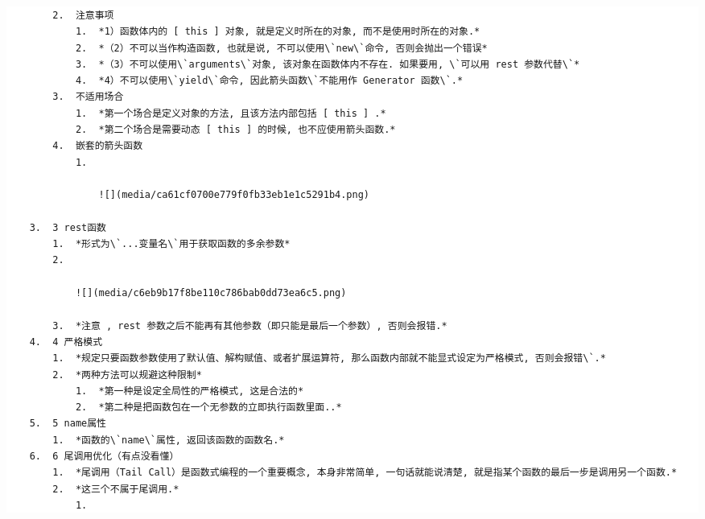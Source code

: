             2.  注意事项
                1.  *1）函数体内的 [ this ] 对象, 就是定义时所在的对象, 而不是使用时所在的对象.*
                2.  *（2）不可以当作构造函数, 也就是说, 不可以使用\`new\`命令, 否则会抛出一个错误*
                3.  *（3）不可以使用\`arguments\`对象, 该对象在函数体内不存在. 如果要用, \`可以用 rest 参数代替\`*
                4.  *4）不可以使用\`yield\`命令, 因此箭头函数\`不能用作 Generator 函数\`.*
            3.  不适用场合
                1.  *第一个场合是定义对象的方法, 且该方法内部包括 [ this ] .*
                2.  *第二个场合是需要动态 [ this ] 的时候, 也不应使用箭头函数.*
            4.  嵌套的箭头函数
                1.  

                    ![](media/ca61cf0700e779f0fb33eb1e1c5291b4.png)

        3.  3 rest函数
            1.  *形式为\`...变量名\`用于获取函数的多余参数*
            2.  

                ![](media/c6eb9b17f8be110c786bab0dd73ea6c5.png)

            3.  *注意 , rest 参数之后不能再有其他参数（即只能是最后一个参数）, 否则会报错.*
        4.  4 严格模式
            1.  *规定只要函数参数使用了默认值、解构赋值、或者扩展运算符, 那么函数内部就不能显式设定为严格模式, 否则会报错\`.*
            2.  *两种方法可以规避这种限制*
                1.  *第一种是设定全局性的严格模式, 这是合法的*
                2.  *第二种是把函数包在一个无参数的立即执行函数里面..*
        5.  5 name属性
            1.  *函数的\`name\`属性, 返回该函数的函数名.*
        6.  6 尾调用优化（有点没看懂）
            1.  *尾调用（Tail Call）是函数式编程的一个重要概念, 本身非常简单, 一句话就能说清楚, 就是指某个函数的最后一步是调用另一个函数.*
            2.  *这三个不属于尾调用.*
                1.  
